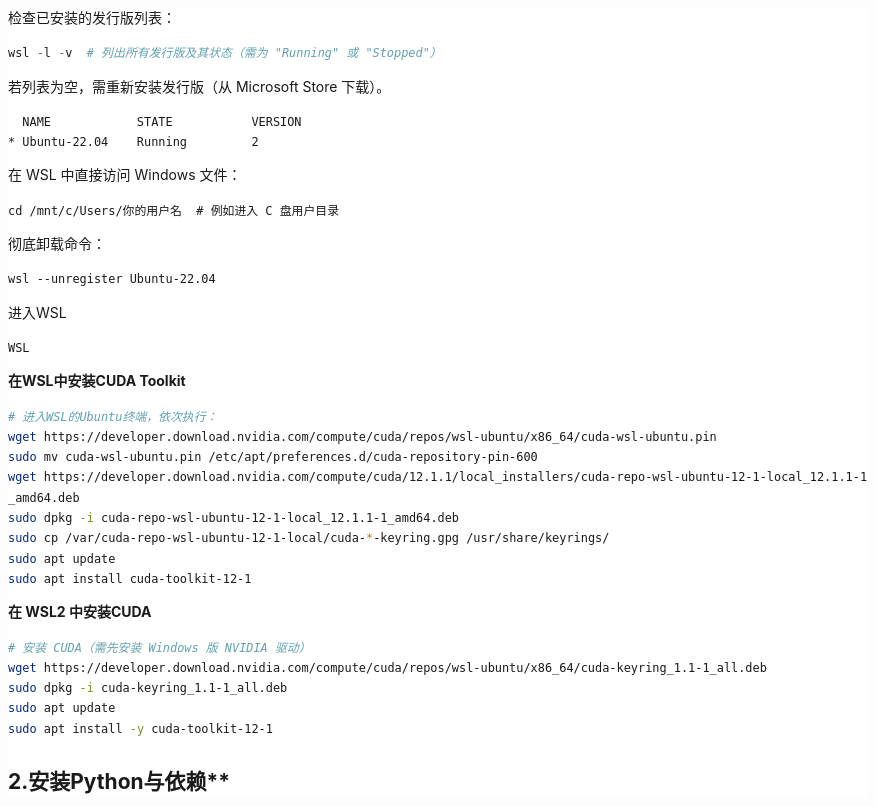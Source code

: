 

检查已安装的发行版列表：

```powershell
wsl -l -v  # 列出所有发行版及其状态（需为 "Running" 或 "Stopped"）
```

若列表为空，需重新安装发行版（从 Microsoft Store 下载）。

```
  NAME            STATE           VERSION
* Ubuntu-22.04    Running         2
```

在 WSL 中直接访问 Windows 文件：

```
cd /mnt/c/Users/你的用户名  # 例如进入 C 盘用户目录
```

彻底卸载命令：

```
wsl --unregister Ubuntu-22.04
```



进入WSL

```
WSL
```

**在WSL中安装CUDA Toolkit**

```bash
# 进入WSL的Ubuntu终端，依次执行：
wget https://developer.download.nvidia.com/compute/cuda/repos/wsl-ubuntu/x86_64/cuda-wsl-ubuntu.pin
sudo mv cuda-wsl-ubuntu.pin /etc/apt/preferences.d/cuda-repository-pin-600
wget https://developer.download.nvidia.com/compute/cuda/12.1.1/local_installers/cuda-repo-wsl-ubuntu-12-1-local_12.1.1-1_amd64.deb
sudo dpkg -i cuda-repo-wsl-ubuntu-12-1-local_12.1.1-1_amd64.deb
sudo cp /var/cuda-repo-wsl-ubuntu-12-1-local/cuda-*-keyring.gpg /usr/share/keyrings/
sudo apt update
sudo apt install cuda-toolkit-12-1
```

**在 WSL2 中安装CUDA**‌

```bash
# 安装 CUDA（需先安装 Windows 版 NVIDIA 驱动）
wget https://developer.download.nvidia.com/compute/cuda/repos/wsl-ubuntu/x86_64/cuda-keyring_1.1-1_all.deb
sudo dpkg -i cuda-keyring_1.1-1_all.deb
sudo apt update
sudo apt install -y cuda-toolkit-12-1
```

## 2.安装Python与依赖**
